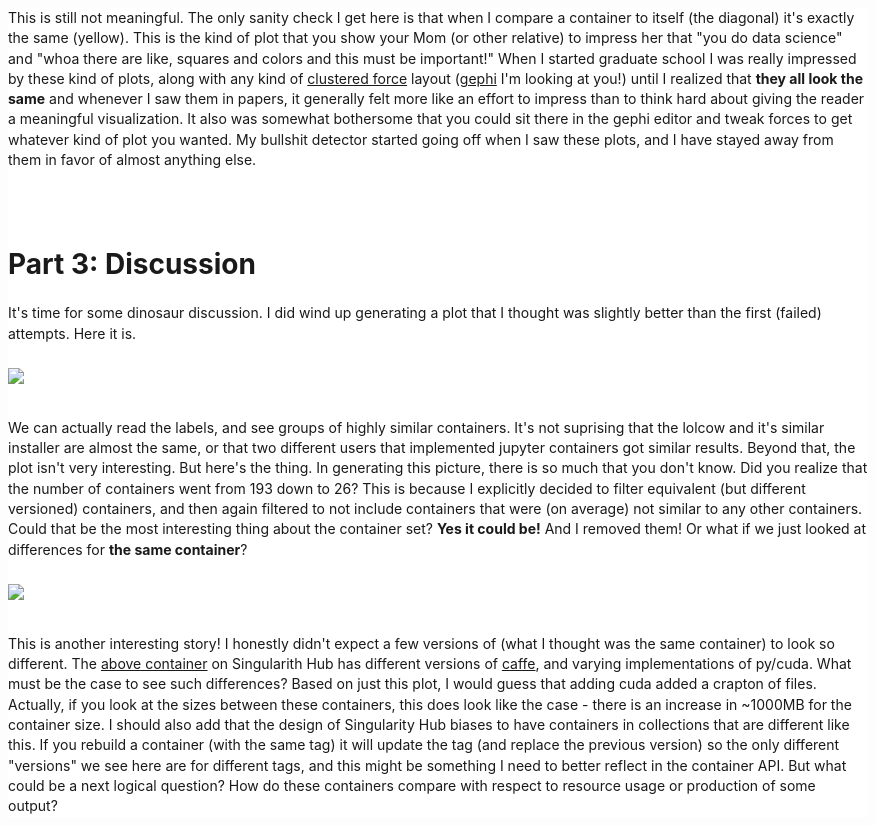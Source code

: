 This is still not meaningful. The only sanity check I get here is that when I compare a container to itself (the diagonal) it's
exactly the same (yellow). This is the kind of plot that you show your Mom (or other relative) to impress her that "you do data science"
and "whoa there are like, squares and colors and this must be important!" When I started graduate school I was really impressed by these kind
of plots, along with any kind of <a href="https://bl.ocks.org/mbostock/1747543" target="_blank">clustered force</a> layout (<a href="https://gephi.org/" target="_blank">gephi</a> I'm looking at you!) until I realized that <strong>they all look the same</strong> and whenever I saw them in papers, it generally felt more like an effort to impress than to think hard about giving the reader a meaningful visualization.
It also was somewhat bothersome that you could sit there in the gephi editor and tweak forces to get whatever kind of plot you wanted. My
bullshit detector started going off when I saw these plots, and I have stayed away from them in favor of almost anything else.

<br>

# Part 3: Discussion
It's time for some dinosaur discussion. I did wind up generating a plot that I thought was slightly better than the first (failed) attempts. Here it is.

<div style="padding-top:10px; padding-bottom:20px">
   <a href="/assets/images/posts/container-tree/heatmap.png" target="_blank">
   <img src="/assets/images/posts/container-tree/heatmap.png" style="margin:auto; display:block"></a>
</div>

We can actually read the labels, and see groups of highly similar containers. It's not suprising that the lolcow and it's similar
installer are almost the same, or that two different users that implemented jupyter containers got similar results. Beyond that, the plot isn't very 
interesting. But here's the thing. In generating this picture, there is so much that you don't know. Did you realize that the number of containers went from 193 down to 26? This is because I explicitly decided to filter equivalent (but different versioned) containers, and then
again filtered to not include containers that were (on average) not similar to any other containers. Could that be the most interesting thing
about the container set? <strong>Yes it could be!</strong> And I removed them! Or what if we just looked at differences for <strong>the same container</strong>?

<div style="padding-top:10px; padding-bottom:20px">
   <a href="/assets/images/posts/container-tree/same-heatmap.png" target="_blank">
<img src="/assets/images/posts/container-tree/same-heatmap.png" style="margin:auto; display:block"></a>
</div>
 
This is another interesting story! I honestly didn't expect a few versions of (what I thought was the same container) to look so different. The <a href="http://singularity-hub.org/collections/263" target="_blank">above container</a> on Singularith Hub has different versions of <a href="http://caffe.berkeleyvision.org/" target="_blank">caffe</a>, and varying implementations of py/cuda. What must be the case to see such differences? Based on just this plot, I would guess that adding cuda added a crapton of files. Actually, if you look at the sizes between these containers, this does look like the case - there is an increase in ~1000MB for the container size. I should also add that the design of Singularity Hub biases to have
containers in collections that are different like this. If you rebuild a container (with the same tag) it will update the tag (and replace the previous version) so the only different "versions" we see here are for different tags, and this might be something I need to better
reflect in the container API. But what could be a next logical question? How do these containers compare with respect to resource usage or production of some output?
